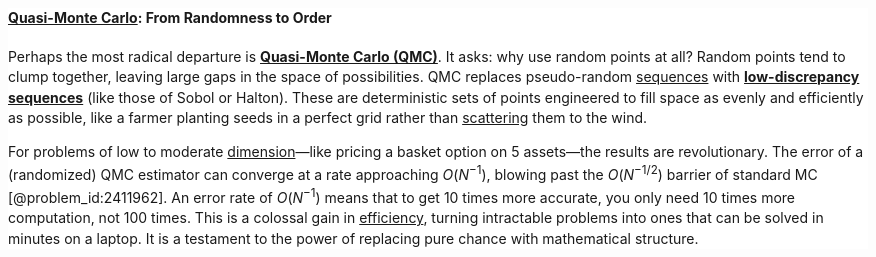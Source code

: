 #### [Quasi-Monte Carlo](@article_id:136678): From Randomness to Order

Perhaps the most radical departure is **[Quasi-Monte Carlo (QMC)](@article_id:139576)**. It asks: why use random points at all? Random points tend to clump together, leaving large gaps in the space of possibilities. QMC replaces pseudo-random [sequences](@article_id:270777) with **[low-discrepancy sequences](@article_id:138958)** (like those of Sobol or Halton). These are deterministic sets of points engineered to fill space as evenly and efficiently as possible, like a farmer planting seeds in a perfect grid rather than [scattering](@article_id:139888) them to the wind.

For problems of low to moderate [dimension](@article_id:156048)—like pricing a basket option on 5 assets—the results are revolutionary. The error of a (randomized) QMC estimator can converge at a rate approaching $O(N^{-1})$, blowing past the $O(N^{-1/2})$ barrier of standard MC [@problem_id:2411962]. An error rate of $O(N^{-1})$ means that to get 10 times more accurate, you only need 10 times more computation, not 100 times. This is a colossal gain in [efficiency](@article_id:165255), turning intractable problems into ones that can be solved in minutes on a laptop. It is a testament to the power of replacing pure chance with mathematical structure.

